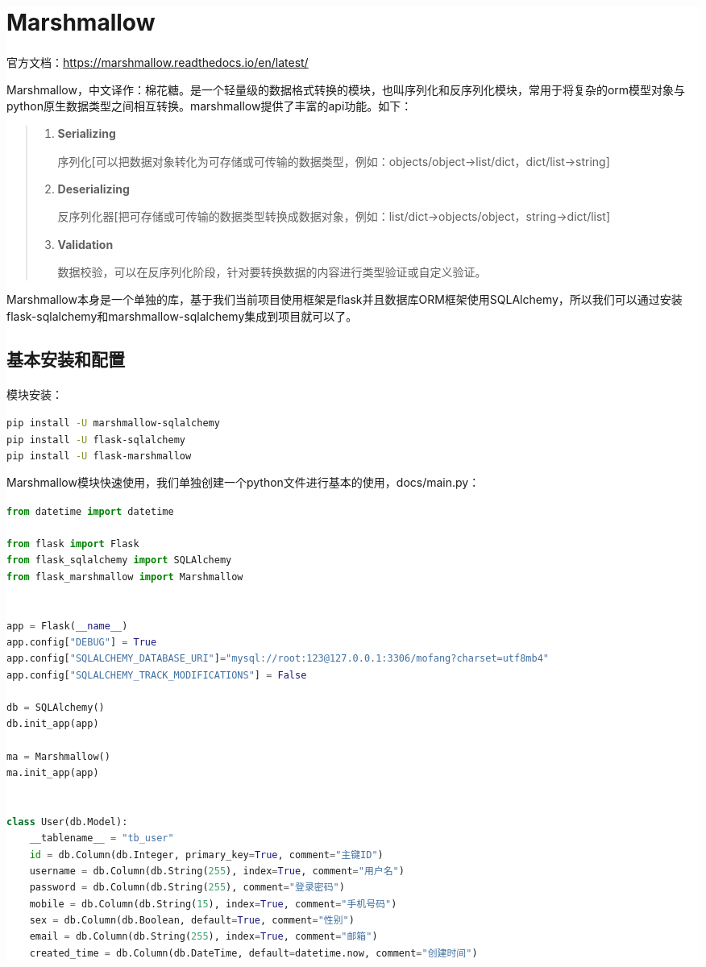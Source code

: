 # Marshmallow

官方文档：https://marshmallow.readthedocs.io/en/latest/

Marshmallow，中文译作：棉花糖。是一个轻量级的数据格式转换的模块，也叫序列化和反序列化模块，常用于将复杂的orm模型对象与python原生数据类型之间相互转换。marshmallow提供了丰富的api功能。如下：

>   1. **Serializing**
>
>      序列化[可以把数据对象转化为可存储或可传输的数据类型，例如：objects/object->list/dict，dict/list->string]
>
>   2. **Deserializing**
>
>      反序列化器[把可存储或可传输的数据类型转换成数据对象，例如：list/dict->objects/object，string->dict/list]
>
>   3. **Validation**
>
>      数据校验，可以在反序列化阶段，针对要转换数据的内容进行类型验证或自定义验证。



Marshmallow本身是一个单独的库，基于我们当前项目使用框架是flask并且数据库ORM框架使用SQLAlchemy，所以我们可以通过安装flask-sqlalchemy和marshmallow-sqlalchemy集成到项目就可以了。

## 基本安装和配置

模块安装：

```bash
pip install -U marshmallow-sqlalchemy
pip install -U flask-sqlalchemy
pip install -U flask-marshmallow
```

Marshmallow模块快速使用，我们单独创建一个python文件进行基本的使用，docs/main.py：

```python
from datetime import datetime

from flask import Flask
from flask_sqlalchemy import SQLAlchemy
from flask_marshmallow import Marshmallow


app = Flask(__name__)
app.config["DEBUG"] = True
app.config["SQLALCHEMY_DATABASE_URI"]="mysql://root:123@127.0.0.1:3306/mofang?charset=utf8mb4"
app.config["SQLALCHEMY_TRACK_MODIFICATIONS"] = False

db = SQLAlchemy()
db.init_app(app)

ma = Marshmallow()
ma.init_app(app)


class User(db.Model):
    __tablename__ = "tb_user"
    id = db.Column(db.Integer, primary_key=True, comment="主键ID")
    username = db.Column(db.String(255), index=True, comment="用户名")
    password = db.Column(db.String(255), comment="登录密码")
    mobile = db.Column(db.String(15), index=True, comment="手机号码")
    sex = db.Column(db.Boolean, default=True, comment="性别")
    email = db.Column(db.String(255), index=True, comment="邮箱")
    created_time = db.Column(db.DateTime, default=datetime.now, comment="创建时间")
```